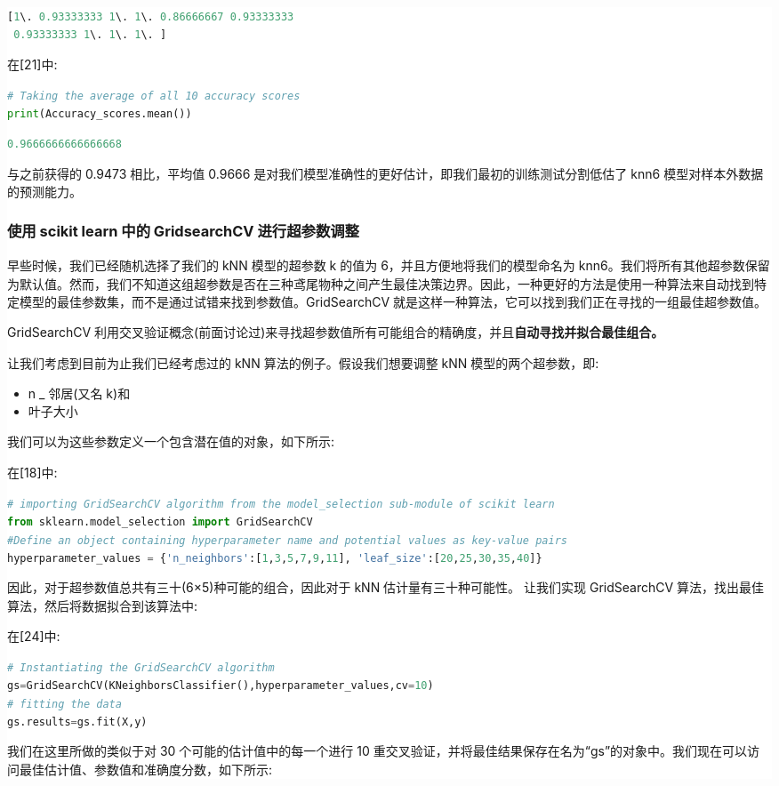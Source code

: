 ```py
[1\. 0.93333333 1\. 1\. 0.86666667 0.93333333
 0.93333333 1\. 1\. 1\. ]

```

在[21]中:

```py
# Taking the average of all 10 accuracy scores
print(Accuracy_scores.mean())

```

```py
0.9666666666666668

```

与之前获得的 0.9473 相比，平均值 0.9666 是对我们模型准确性的更好估计，即我们最初的训练测试分割低估了 knn6 模型对样本外数据的预测能力。

### 使用 scikit learn 中的 GridsearchCV 进行超参数调整

早些时候，我们已经随机选择了我们的 kNN 模型的超参数 k 的值为 6，并且方便地将我们的模型命名为 knn6。我们将所有其他超参数保留为默认值。然而，我们不知道这组超参数是否在三种鸢尾物种之间产生最佳决策边界。因此，一种更好的方法是使用一种算法来自动找到特定模型的最佳参数集，而不是通过试错来找到参数值。GridSearchCV 就是这样一种算法，它可以找到我们正在寻找的一组最佳超参数值。

GridSearchCV 利用交叉验证概念(前面讨论过)来寻找超参数值所有可能组合的精确度，并且**自动寻找并拟合最佳组合。**

让我们考虑到目前为止我们已经考虑过的 kNN 算法的例子。假设我们想要调整 kNN 模型的两个超参数，即:

*   n _ 邻居(又名 k)和
*   叶子大小

我们可以为这些参数定义一个包含潜在值的对象，如下所示:

在[18]中:

```py
# importing GridSearchCV algorithm from the model_selection sub-module of scikit learn
from sklearn.model_selection import GridSearchCV
#Define an object containing hyperparameter name and potential values as key-value pairs
hyperparameter_values = {'n_neighbors':[1,3,5,7,9,11], 'leaf_size':[20,25,30,35,40]}

```

因此，对于超参数值总共有三十(6×5)种可能的组合，因此对于 kNN 估计量有三十种可能性。
让我们实现 GridSearchCV 算法，找出最佳算法，然后将数据拟合到该算法中:

在[24]中:

```py
# Instantiating the GridSearchCV algorithm
gs=GridSearchCV(KNeighborsClassifier(),hyperparameter_values,cv=10)
# fitting the data
gs.results=gs.fit(X,y)

```

我们在这里所做的类似于对 30 个可能的估计值中的每一个进行 10 重交叉验证，并将最佳结果保存在名为“gs”的对象中。我们现在可以访问最佳估计值、参数值和准确度分数，如下所示:
